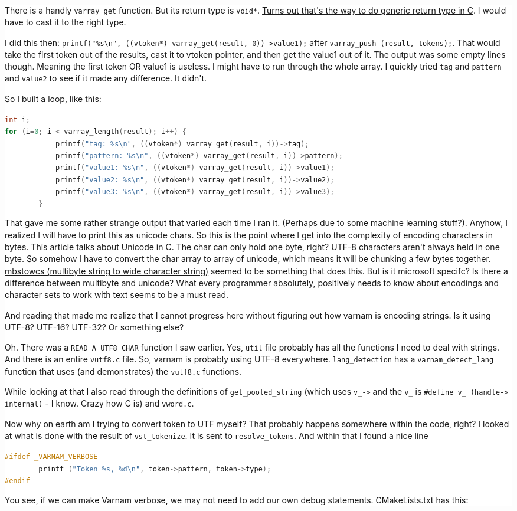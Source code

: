 There is a handly `varray_get` function. But its return type is `void*`. [Turns out that's the way to do generic return type in C](https://www.quora.com/What-does-a-function-with-return-type-void*-return). I would have to cast it to the right type.

I did this then: `printf("%s\n", ((vtoken*) varray_get(result, 0))->value1);` after `varray_push (result, tokens);`. That would take the first token out of the results, cast it to vtoken pointer, and then get the value1 out of it. The output was some empty lines though. Meaning the first token OR value1 is useless. I might have to run through the whole array. I quickly tried `tag` and `pattern` and `value2` to see if it made any difference. It didn't.

So I built a loop, like this:

```c
int i;
for (i=0; i < varray_length(result); i++) {
            printf("tag: %s\n", ((vtoken*) varray_get(result, i))->tag);
            printf("pattern: %s\n", ((vtoken*) varray_get(result, i))->pattern);
            printf("value1: %s\n", ((vtoken*) varray_get(result, i))->value1);
            printf("value2: %s\n", ((vtoken*) varray_get(result, i))->value2);
            printf("value3: %s\n", ((vtoken*) varray_get(result, i))->value3);
        }
```

That gave me some rather strange output that varied each time I ran it. (Perhaps due to some machine learning stuff?). Anyhow, I realized I will have to print this as unicode chars. So this is the point where I get into the complexity of encoding characters in bytes. [This article talks about Unicode in C](https://www.cprogramming.com/tutorial/unicode.html). The char can only hold one byte, right? UTF-8 characters aren't always held in one byte. So somehow I have to convert the char array to array of unicode, which means it will be chunking a few bytes together. [mbstowcs (multibyte string to wide character string)](https://en.cppreference.com/w/cpp/string/multibyte/mbstowcs) seemed to be something that does this. But is it microsoft specifc? Is there a difference between multibyte and unicode? [What every programmer absolutely, positively needs to know about encodings and character sets to work with text](https://kunststube.net/encoding/) seems to be a must read.

And reading that made me realize that I cannot progress here without figuring out how varnam is encoding strings. Is it using UTF-8? UTF-16? UTF-32? Or something else?

Oh. There was a `READ_A_UTF8_CHAR` function I saw earlier. Yes, `util` file probably has all the functions I need to deal with strings. And there is an entire `vutf8.c` file. So, varnam is probably using UTF-8 everywhere. `lang_detection` has a `varnam_detect_lang` function that uses (and demonstrates) the `vutf8.c` functions.

While looking at that I also read through the definitions of `get_pooled_string` (which uses `v_->` and the `v_` is `#define v_ (handle->internal)` - I know. Crazy how C is) and `vword.c`.

Now why on earth am I trying to convert token to UTF myself? That probably happens somewhere within the code, right? I looked at what is done with the result of `vst_tokenize`. It is sent to `resolve_tokens`. And within that I found a nice line

```c
#ifdef _VARNAM_VERBOSE
        printf ("Token %s, %d\n", token->pattern, token->type);
#endif
```

You see, if we can make Varnam verbose, we may not need to add our own debug statements. CMakeLists.txt has this:
